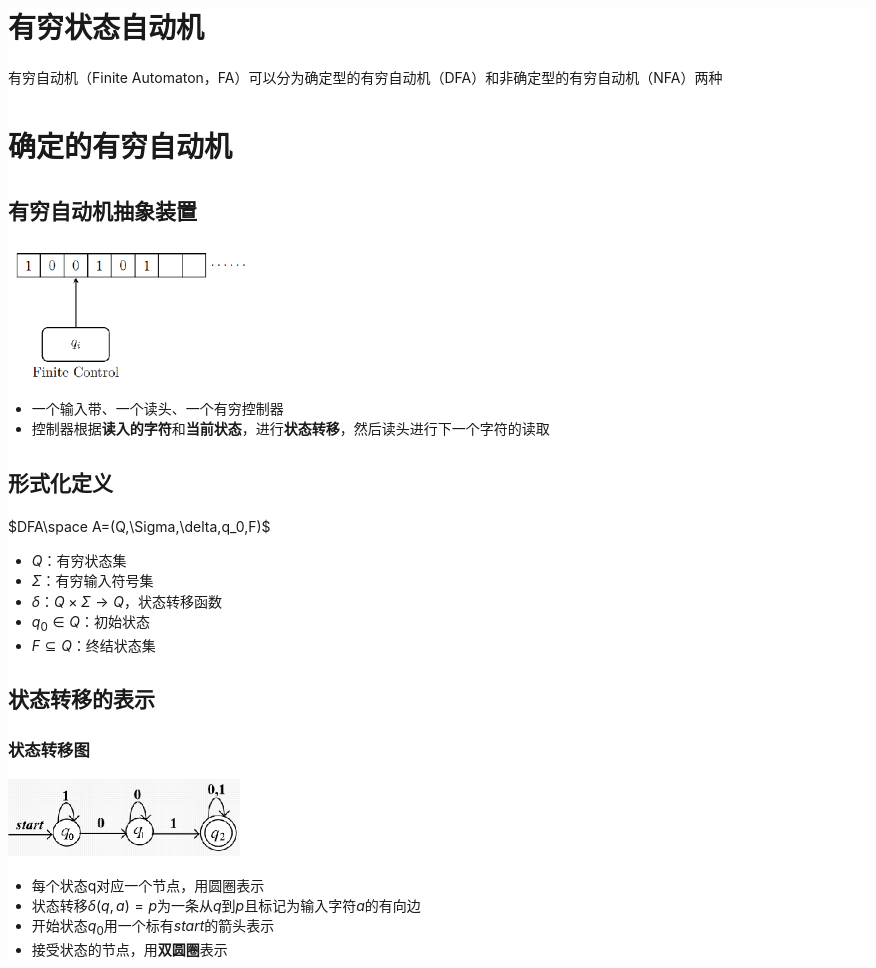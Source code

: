 # 有穷状态自动机

有穷自动机（Finite Automaton，FA）可以分为确定型的有穷自动机（DFA）和非确定型的有穷自动机（NFA）两种

# 确定的有穷自动机

## 有穷自动机抽象装置

<img src="assets/image-20230508110212-rq6bqxh.png" alt="image" style="zoom:67%;" />​

* 一个输入带、一个读头、一个有穷控制器
* 控制器根据**读入的字符**和**当前状态**，进行**状态转移**，然后读头进行下一个字符的读取

## 形式化定义

$DFA\space A=(Q,\Sigma,\delta,q_0,F)$

* $Q$：有穷状态集
* $\Sigma$：有穷输入符号集
* $\delta$：$Q\times \Sigma \rightarrow Q$，状态转移函数
* $q_0 \in Q$：初始状态
* $F \subseteq Q$：终结状态集

## 状态转移的表示

### 状态转移图

<img src="assets/image-20230508110927-zqfqyig.png" alt="image" style="zoom:67%;" />​

* 每个状态q对应一个节点，用圆圈表示
* 状态转移$\delta(q,a)=p$为一条从$q$到$p$且标记为输入字符$a$的有向边
* 开始状态$q_0$用一个标有$start$的箭头表示
* 接受状态的节点，用**双圆圈**表示
